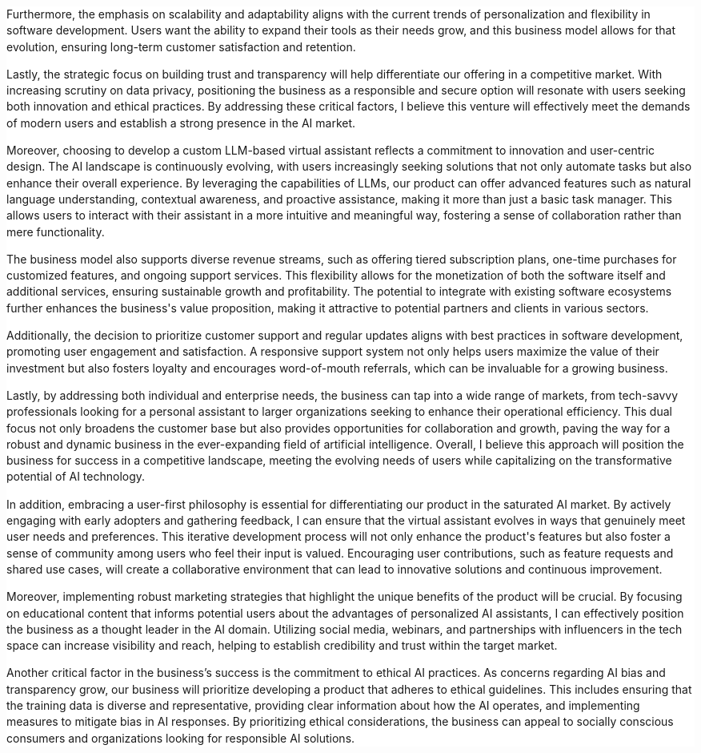 Furthermore, the emphasis on scalability and adaptability aligns with the current trends of personalization and flexibility in software development. Users want the ability to expand their tools as their needs grow, and this business model allows for that evolution, ensuring long-term customer satisfaction and retention.

Lastly, the strategic focus on building trust and transparency will help differentiate our offering in a competitive market. With increasing scrutiny on data privacy, positioning the business as a responsible and secure option will resonate with users seeking both innovation and ethical practices. By addressing these critical factors, I believe this venture will effectively meet the demands of modern users and establish a strong presence in the AI market.

Moreover, choosing to develop a custom LLM-based virtual assistant reflects a commitment to innovation and user-centric design. The AI landscape is continuously evolving, with users increasingly seeking solutions that not only automate tasks but also enhance their overall experience. By leveraging the capabilities of LLMs, our product can offer advanced features such as natural language understanding, contextual awareness, and proactive assistance, making it more than just a basic task manager. This allows users to interact with their assistant in a more intuitive and meaningful way, fostering a sense of collaboration rather than mere functionality.

The business model also supports diverse revenue streams, such as offering tiered subscription plans, one-time purchases for customized features, and ongoing support services. This flexibility allows for the monetization of both the software itself and additional services, ensuring sustainable growth and profitability. The potential to integrate with existing software ecosystems further enhances the business's value proposition, making it attractive to potential partners and clients in various sectors.

Additionally, the decision to prioritize customer support and regular updates aligns with best practices in software development, promoting user engagement and satisfaction. A responsive support system not only helps users maximize the value of their investment but also fosters loyalty and encourages word-of-mouth referrals, which can be invaluable for a growing business.

Lastly, by addressing both individual and enterprise needs, the business can tap into a wide range of markets, from tech-savvy professionals looking for a personal assistant to larger organizations seeking to enhance their operational efficiency. This dual focus not only broadens the customer base but also provides opportunities for collaboration and growth, paving the way for a robust and dynamic business in the ever-expanding field of artificial intelligence. Overall, I believe this approach will position the business for success in a competitive landscape, meeting the evolving needs of users while capitalizing on the transformative potential of AI technology.

In addition, embracing a user-first philosophy is essential for differentiating our product in the saturated AI market. By actively engaging with early adopters and gathering feedback, I can ensure that the virtual assistant evolves in ways that genuinely meet user needs and preferences. This iterative development process will not only enhance the product's features but also foster a sense of community among users who feel their input is valued. Encouraging user contributions, such as feature requests and shared use cases, will create a collaborative environment that can lead to innovative solutions and continuous improvement.

Moreover, implementing robust marketing strategies that highlight the unique benefits of the product will be crucial. By focusing on educational content that informs potential users about the advantages of personalized AI assistants, I can effectively position the business as a thought leader in the AI domain. Utilizing social media, webinars, and partnerships with influencers in the tech space can increase visibility and reach, helping to establish credibility and trust within the target market.

Another critical factor in the business’s success is the commitment to ethical AI practices. As concerns regarding AI bias and transparency grow, our business will prioritize developing a product that adheres to ethical guidelines. This includes ensuring that the training data is diverse and representative, providing clear information about how the AI operates, and implementing measures to mitigate bias in AI responses. By prioritizing ethical considerations, the business can appeal to socially conscious consumers and organizations looking for responsible AI solutions.
